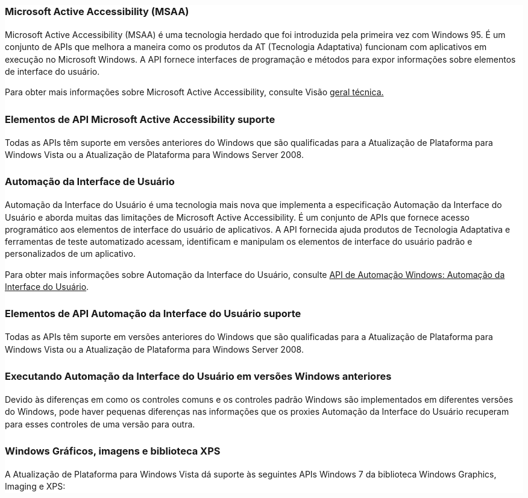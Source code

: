 

 

### <a name="microsoft-active-accessibility-msaa"></a>Microsoft Active Accessibility (MSAA)

Microsoft Active Accessibility (MSAA) é uma tecnologia herdado que foi introduzida pela primeira vez com Windows 95. É um conjunto de APIs que melhora a maneira como os produtos da AT (Tecnologia Adaptativa) funcionam com aplicativos em execução no Microsoft Windows. A API fornece interfaces de programação e métodos para expor informações sobre elementos de interface do usuário.

Para obter mais informações sobre Microsoft Active Accessibility, consulte Visão [geral técnica.](/windows/desktop/WinAuto/technical-overview)

### <a name="supported-microsoft-active-accessibility-api-elements"></a>Elementos de API Microsoft Active Accessibility suporte

Todas as APIs têm suporte em versões anteriores do Windows que são qualificadas para a Atualização de Plataforma para Windows Vista ou a Atualização de Plataforma para Windows Server 2008.

### <a name="ui-automation"></a>Automação da Interface de Usuário

Automação da Interface do Usuário é uma tecnologia mais nova que implementa a especificação Automação da Interface do Usuário e aborda muitas das limitações de Microsoft Active Accessibility. É um conjunto de APIs que fornece acesso programático aos elementos de interface do usuário de aplicativos. A API fornecida ajuda produtos de Tecnologia Adaptativa e ferramentas de teste automatizado acessam, identificam e manipulam os elementos de interface do usuário padrão e personalizados de um aplicativo.

Para obter mais informações sobre Automação da Interface do Usuário, consulte [API de Automação Windows: Automação da Interface do Usuário](../winauto/entry-uiauto-win32.md).

### <a name="supported-ui-automation-api-elements"></a>Elementos de API Automação da Interface do Usuário suporte

Todas as APIs têm suporte em versões anteriores do Windows que são qualificadas para a Atualização de Plataforma para Windows Vista ou a Atualização de Plataforma para Windows Server 2008.

### <a name="running-ui-automation-on-previous-windows-versions"></a>Executando Automação da Interface do Usuário em versões Windows anteriores

Devido às diferenças em como os controles comuns e os controles padrão Windows são implementados em diferentes versões do Windows, pode haver pequenas diferenças nas informações que os proxies Automação da Interface do Usuário recuperam para esses controles de uma versão para outra.

### <a name="windows-graphics-imaging-and-xps-library"></a>Windows Gráficos, imagens e biblioteca XPS

A Atualização de Plataforma para Windows Vista dá suporte às seguintes APIs Windows 7 da biblioteca Windows Graphics, Imaging e XPS:
